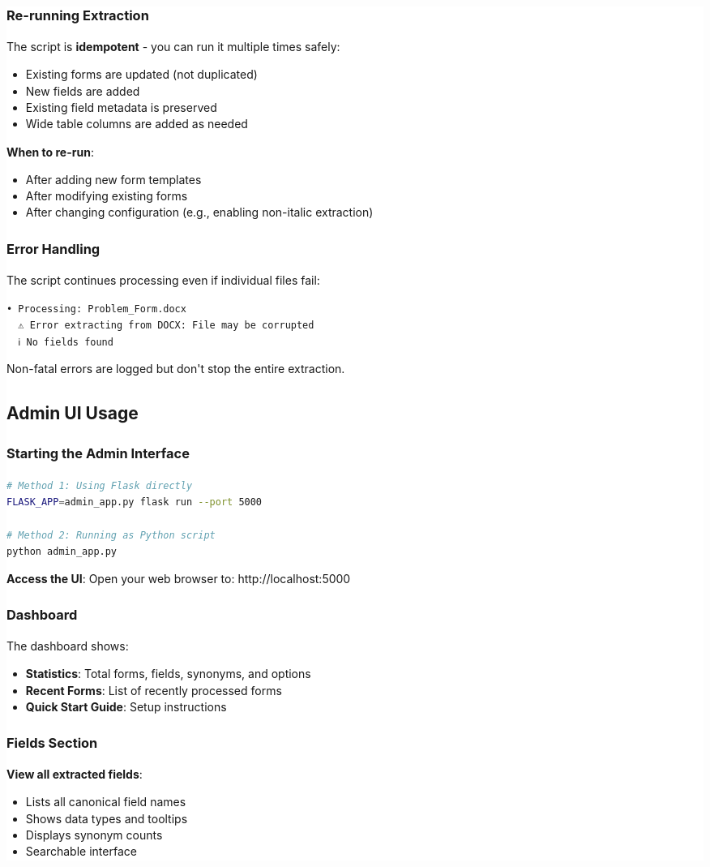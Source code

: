 ### Re-running Extraction

The script is **idempotent** - you can run it multiple times safely:
- Existing forms are updated (not duplicated)
- New fields are added
- Existing field metadata is preserved
- Wide table columns are added as needed

**When to re-run**:
- After adding new form templates
- After modifying existing forms
- After changing configuration (e.g., enabling non-italic extraction)

### Error Handling

The script continues processing even if individual files fail:
```
• Processing: Problem_Form.docx
  ⚠ Error extracting from DOCX: File may be corrupted
  ℹ No fields found
```

Non-fatal errors are logged but don't stop the entire extraction.

## Admin UI Usage

### Starting the Admin Interface

```bash
# Method 1: Using Flask directly
FLASK_APP=admin_app.py flask run --port 5000

# Method 2: Running as Python script
python admin_app.py
```

**Access the UI**:
Open your web browser to: http://localhost:5000

### Dashboard

The dashboard shows:
- **Statistics**: Total forms, fields, synonyms, and options
- **Recent Forms**: List of recently processed forms
- **Quick Start Guide**: Setup instructions

### Fields Section

**View all extracted fields**:
- Lists all canonical field names
- Shows data types and tooltips
- Displays synonym counts
- Searchable interface
